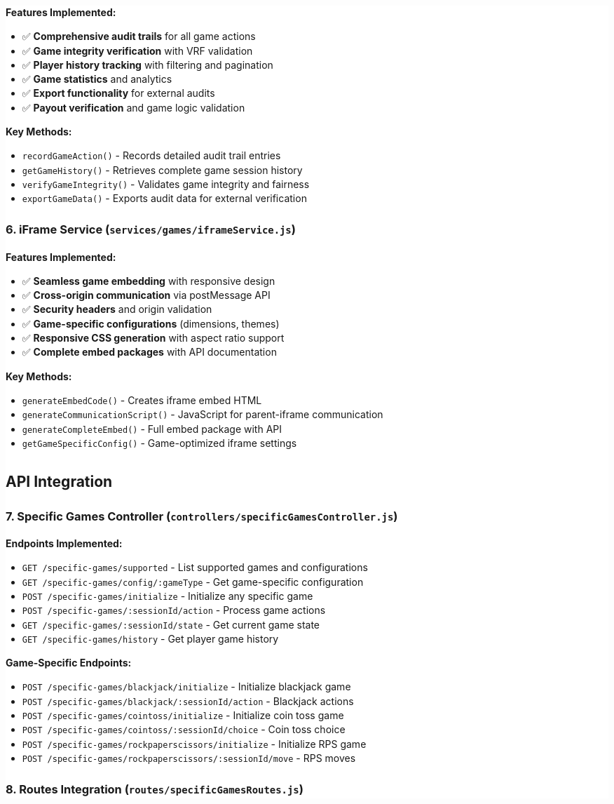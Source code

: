 **Features Implemented:**
- ✅ **Comprehensive audit trails** for all game actions
- ✅ **Game integrity verification** with VRF validation
- ✅ **Player history tracking** with filtering and pagination
- ✅ **Game statistics** and analytics
- ✅ **Export functionality** for external audits
- ✅ **Payout verification** and game logic validation

**Key Methods:**
- `recordGameAction()` - Records detailed audit trail entries
- `getGameHistory()` - Retrieves complete game session history
- `verifyGameIntegrity()` - Validates game integrity and fairness
- `exportGameData()` - Exports audit data for external verification

### 6. iFrame Service (`services/games/iframeService.js`)

**Features Implemented:**
- ✅ **Seamless game embedding** with responsive design
- ✅ **Cross-origin communication** via postMessage API
- ✅ **Security headers** and origin validation
- ✅ **Game-specific configurations** (dimensions, themes)
- ✅ **Responsive CSS generation** with aspect ratio support
- ✅ **Complete embed packages** with API documentation

**Key Methods:**
- `generateEmbedCode()` - Creates iframe embed HTML
- `generateCommunicationScript()` - JavaScript for parent-iframe communication
- `generateCompleteEmbed()` - Full embed package with API
- `getGameSpecificConfig()` - Game-optimized iframe settings

## API Integration

### 7. Specific Games Controller (`controllers/specificGamesController.js`)

**Endpoints Implemented:**
- `GET /specific-games/supported` - List supported games and configurations
- `GET /specific-games/config/:gameType` - Get game-specific configuration
- `POST /specific-games/initialize` - Initialize any specific game
- `POST /specific-games/:sessionId/action` - Process game actions
- `GET /specific-games/:sessionId/state` - Get current game state
- `GET /specific-games/history` - Get player game history

**Game-Specific Endpoints:**
- `POST /specific-games/blackjack/initialize` - Initialize blackjack game
- `POST /specific-games/blackjack/:sessionId/action` - Blackjack actions
- `POST /specific-games/cointoss/initialize` - Initialize coin toss game
- `POST /specific-games/cointoss/:sessionId/choice` - Coin toss choice
- `POST /specific-games/rockpaperscissors/initialize` - Initialize RPS game
- `POST /specific-games/rockpaperscissors/:sessionId/move` - RPS moves

### 8. Routes Integration (`routes/specificGamesRoutes.js`)
